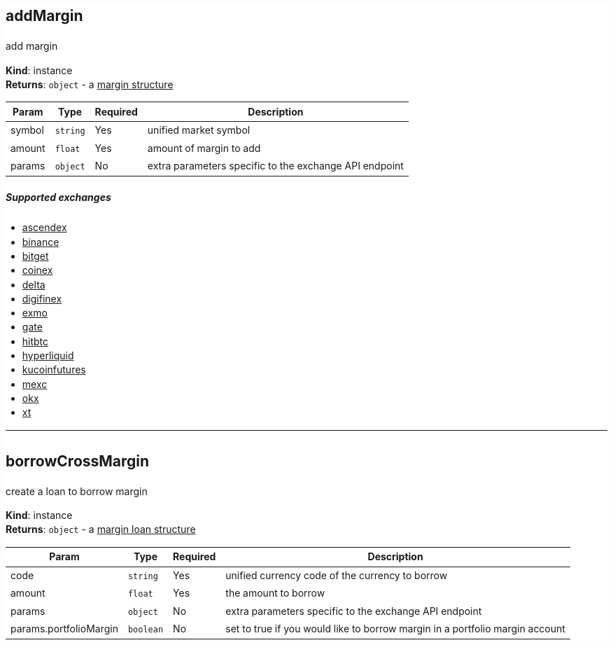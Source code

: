 
<a name="addMargin" id="addmargin"></a>

## addMargin
add margin

**Kind**: instance   
**Returns**: <code>object</code> - a [margin structure](https://docs.ccxt.com/#/?id=add-margin-structure)


| Param | Type | Required | Description |
| --- | --- | --- | --- |
| symbol | <code>string</code> | Yes | unified market symbol |
| amount | <code>float</code> | Yes | amount of margin to add |
| params | <code>object</code> | No | extra parameters specific to the exchange API endpoint |

##### Supported exchanges
* [ascendex](/exchanges/ascendex.md#ascendexaddmargin)
* [binance](/exchanges/binance.md#binanceaddmargin)
* [bitget](/exchanges/bitget.md#bitgetaddmargin)
* [coinex](/exchanges/coinex.md#coinexaddmargin)
* [delta](/exchanges/delta.md#deltaaddmargin)
* [digifinex](/exchanges/digifinex.md#digifinexaddmargin)
* [exmo](/exchanges/exmo.md#exmoaddmargin)
* [gate](/exchanges/gate.md#gateaddmargin)
* [hitbtc](/exchanges/hitbtc.md#hitbtcaddmargin)
* [hyperliquid](/exchanges/hyperliquid.md#hyperliquidaddmargin)
* [kucoinfutures](/exchanges/kucoinfutures.md#kucoinfuturesaddmargin)
* [mexc](/exchanges/mexc.md#mexcaddmargin)
* [okx](/exchanges/okx.md#okxaddmargin)
* [xt](/exchanges/xt.md#xtaddmargin)

---

<a name="borrowCrossMargin" id="borrowcrossmargin"></a>

## borrowCrossMargin
create a loan to borrow margin

**Kind**: instance   
**Returns**: <code>object</code> - a [margin loan structure](https://docs.ccxt.com/#/?id=margin-loan-structure)


| Param | Type | Required | Description |
| --- | --- | --- | --- |
| code | <code>string</code> | Yes | unified currency code of the currency to borrow |
| amount | <code>float</code> | Yes | the amount to borrow |
| params | <code>object</code> | No | extra parameters specific to the exchange API endpoint |
| params.portfolioMargin | <code>boolean</code> | No | set to true if you would like to borrow margin in a portfolio margin account |
